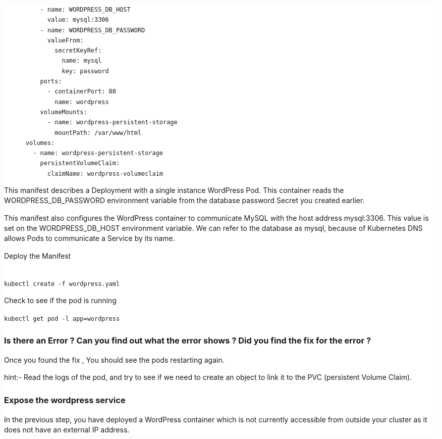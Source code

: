 ```
          - name: WORDPRESS_DB_HOST
            value: mysql:3306
          - name: WORDPRESS_DB_PASSWORD
            valueFrom:
              secretKeyRef:
                name: mysql
                key: password
          ports:
            - containerPort: 80
              name: wordpress
          volumeMounts:
            - name: wordpress-persistent-storage
              mountPath: /var/www/html
      volumes:
        - name: wordpress-persistent-storage
          persistentVolumeClaim:
            claimName: wordpress-volumeclaim

````

This manifest describes a Deployment with a single instance WordPress Pod. This container reads the WORDPRESS_DB_PASSWORD environment variable from the database password Secret you created earlier.

This manifest also configures the WordPress container to communicate MySQL with the host address mysql:3306. This value is set on the WORDPRESS_DB_HOST environment variable. We can refer to the database as mysql, because of Kubernetes DNS allows Pods to communicate a Service by its name.


Deploy the Manifest

```

kubectl create -f wordpress.yaml

```
Check to see if the pod is running

```
kubectl get pod -l app=wordpress

```

### Is there an Error ? Can you find out what the error shows ? Did you find the fix for the error ?

Once you found the fix , You should see the pods restarting again. 

hint:- Read the logs of the pod, and try to see if we need to create an object to link it to the PVC (persistent Volume Claim).

### Expose the wordpress service

In the previous step, you have deployed a WordPress container which is not currently accessible from outside your cluster as it does not have an external IP address.
